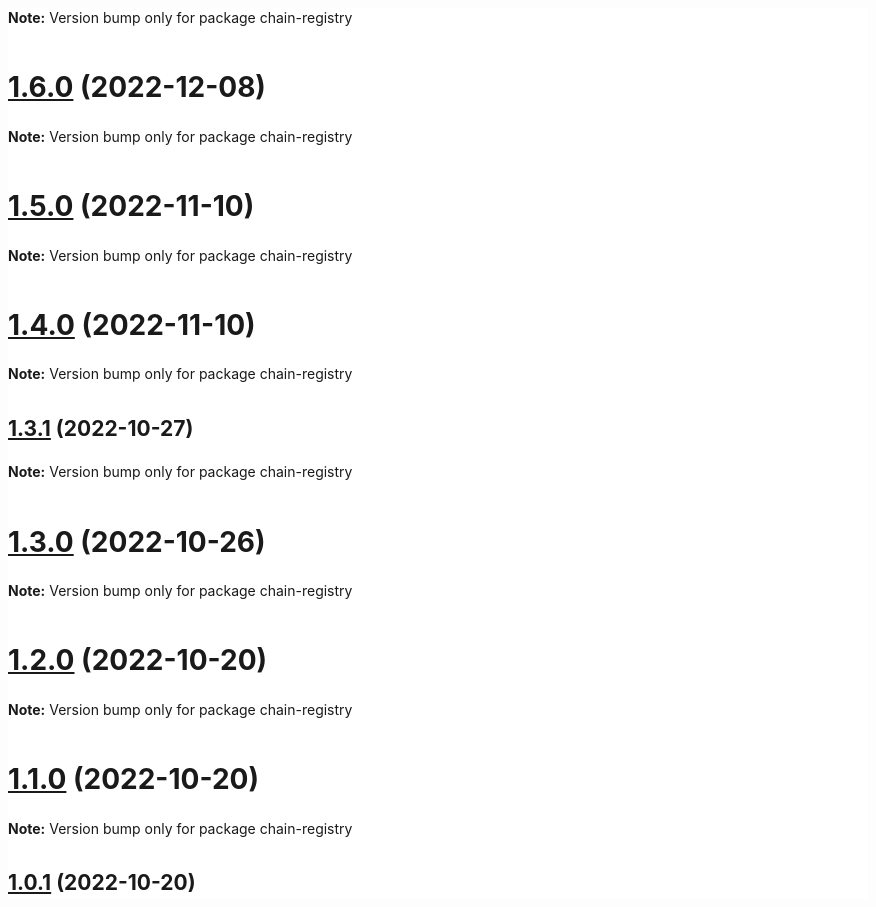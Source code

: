 **Note:** Version bump only for package chain-registry

# [1.6.0](https://github.com/hyperweb-io/chain-registry/compare/chain-registry@1.5.0...chain-registry@1.6.0) (2022-12-08)

**Note:** Version bump only for package chain-registry

# [1.5.0](https://github.com/hyperweb-io/chain-registry/compare/chain-registry@1.4.0...chain-registry@1.5.0) (2022-11-10)

**Note:** Version bump only for package chain-registry

# [1.4.0](https://github.com/hyperweb-io/chain-registry/compare/chain-registry@1.3.1...chain-registry@1.4.0) (2022-11-10)

**Note:** Version bump only for package chain-registry

## [1.3.1](https://github.com/hyperweb-io/chain-registry/compare/chain-registry@1.3.0...chain-registry@1.3.1) (2022-10-27)

**Note:** Version bump only for package chain-registry

# [1.3.0](https://github.com/hyperweb-io/chain-registry/compare/chain-registry@1.2.0...chain-registry@1.3.0) (2022-10-26)

**Note:** Version bump only for package chain-registry

# [1.2.0](https://github.com/hyperweb-io/chain-registry/compare/chain-registry@1.1.0...chain-registry@1.2.0) (2022-10-20)

**Note:** Version bump only for package chain-registry

# [1.1.0](https://github.com/hyperweb-io/chain-registry/compare/chain-registry@1.0.1...chain-registry@1.1.0) (2022-10-20)

**Note:** Version bump only for package chain-registry

## [1.0.1](https://github.com/hyperweb-io/chain-registry/compare/chain-registry@1.0.0...chain-registry@1.0.1) (2022-10-20)
